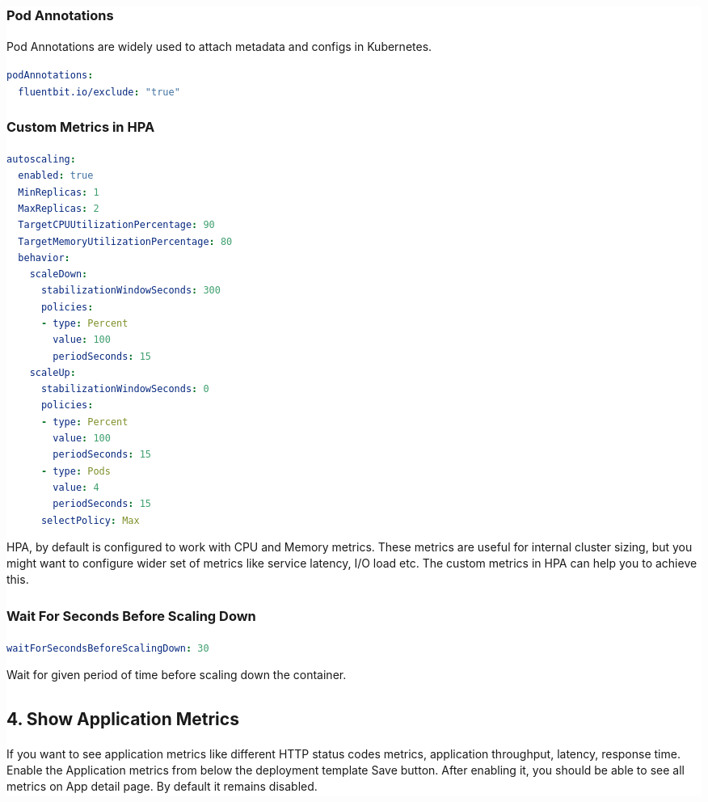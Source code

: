 ### Pod Annotations

Pod Annotations are widely used to attach metadata and configs in Kubernetes.

```yaml
podAnnotations:
  fluentbit.io/exclude: "true"
```

### Custom Metrics in HPA

```yaml
autoscaling:
  enabled: true
  MinReplicas: 1
  MaxReplicas: 2
  TargetCPUUtilizationPercentage: 90
  TargetMemoryUtilizationPercentage: 80
  behavior:
    scaleDown:
      stabilizationWindowSeconds: 300
      policies:
      - type: Percent
        value: 100
        periodSeconds: 15
    scaleUp:
      stabilizationWindowSeconds: 0
      policies:
      - type: Percent
        value: 100
        periodSeconds: 15
      - type: Pods
        value: 4
        periodSeconds: 15
      selectPolicy: Max
```

HPA, by default is configured to work with CPU and Memory metrics. These metrics are useful for internal cluster sizing, but you might want to configure wider set of metrics like service latency, I/O load etc. The custom metrics in HPA can help you to achieve this.

### Wait For Seconds Before Scaling Down

```yaml
waitForSecondsBeforeScalingDown: 30
```

Wait for given period of time before scaling down the container.

## 4. Show Application Metrics

If you want to see application metrics like different HTTP status codes metrics, application throughput, latency, response time. Enable the Application metrics from below the deployment template Save button. After enabling it, you should be able to see all metrics on App detail page. By default it remains disabled.
